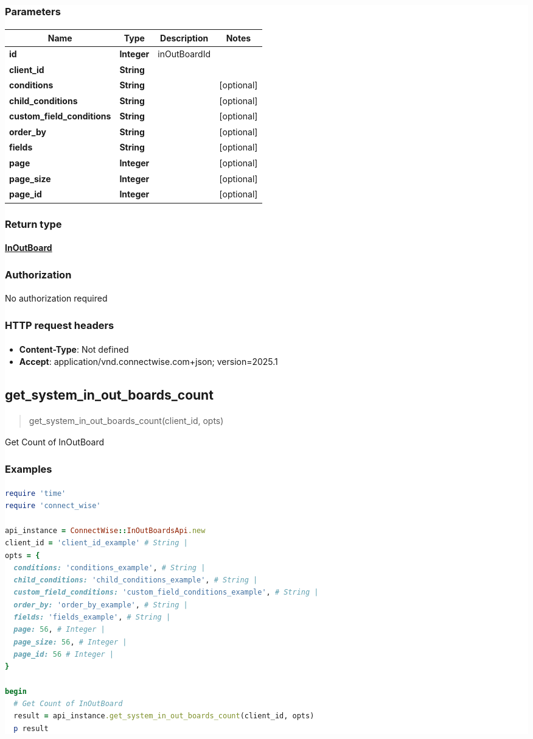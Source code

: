 ### Parameters

| Name | Type | Description | Notes |
| ---- | ---- | ----------- | ----- |
| **id** | **Integer** | inOutBoardId |  |
| **client_id** | **String** |  |  |
| **conditions** | **String** |  | [optional] |
| **child_conditions** | **String** |  | [optional] |
| **custom_field_conditions** | **String** |  | [optional] |
| **order_by** | **String** |  | [optional] |
| **fields** | **String** |  | [optional] |
| **page** | **Integer** |  | [optional] |
| **page_size** | **Integer** |  | [optional] |
| **page_id** | **Integer** |  | [optional] |

### Return type

[**InOutBoard**](InOutBoard.md)

### Authorization

No authorization required

### HTTP request headers

- **Content-Type**: Not defined
- **Accept**: application/vnd.connectwise.com+json; version=2025.1


## get_system_in_out_boards_count

> <Count> get_system_in_out_boards_count(client_id, opts)

Get Count of InOutBoard

### Examples

```ruby
require 'time'
require 'connect_wise'

api_instance = ConnectWise::InOutBoardsApi.new
client_id = 'client_id_example' # String | 
opts = {
  conditions: 'conditions_example', # String | 
  child_conditions: 'child_conditions_example', # String | 
  custom_field_conditions: 'custom_field_conditions_example', # String | 
  order_by: 'order_by_example', # String | 
  fields: 'fields_example', # String | 
  page: 56, # Integer | 
  page_size: 56, # Integer | 
  page_id: 56 # Integer | 
}

begin
  # Get Count of InOutBoard
  result = api_instance.get_system_in_out_boards_count(client_id, opts)
  p result
```